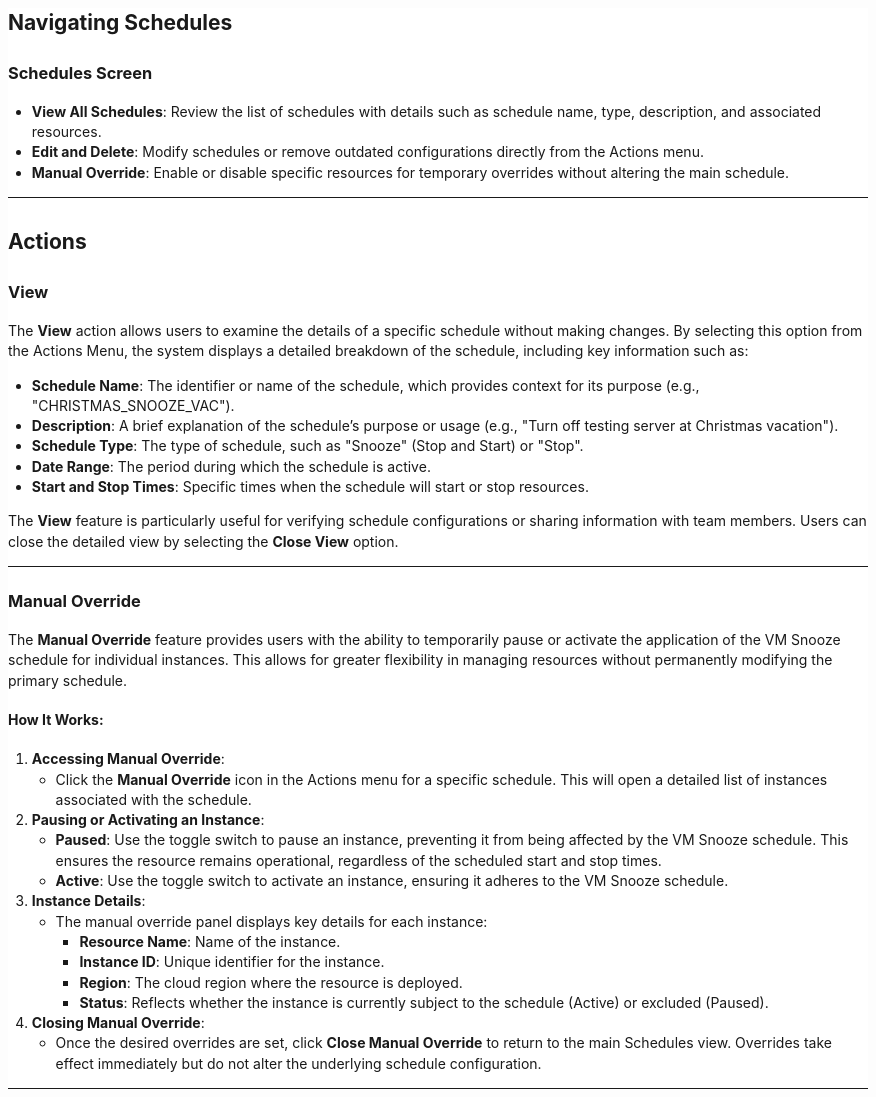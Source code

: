 
## Navigating Schedules

### Schedules Screen

- **View All Schedules**: Review the list of schedules with details such as schedule name, type, description, and associated resources.
- **Edit and Delete**: Modify schedules or remove outdated configurations directly from the Actions menu.
- **Manual Override**: Enable or disable specific resources for temporary overrides without altering the main schedule.

---

## Actions

### View

The **View** action allows users to examine the details of a specific schedule without making changes. By selecting this option from the Actions Menu, the system displays a detailed breakdown of the schedule, including key information such as:

- **Schedule Name**: The identifier or name of the schedule, which provides context for its purpose (e.g., "CHRISTMAS_SNOOZE_VAC").
- **Description**: A brief explanation of the schedule’s purpose or usage (e.g., "Turn off testing server at Christmas vacation").
- **Schedule Type**: The type of schedule, such as "Snooze" (Stop and Start) or "Stop".
- **Date Range**: The period during which the schedule is active.
- **Start and Stop Times**: Specific times when the schedule will start or stop resources.

The **View** feature is particularly useful for verifying schedule configurations or sharing information with team members. Users can close the detailed view by selecting the **Close View** option.

---

### Manual Override

The **Manual Override** feature provides users with the ability to temporarily pause or activate the application of the VM Snooze schedule for individual instances. This allows for greater flexibility in managing resources without permanently modifying the primary schedule.

#### How It Works:

1. **Accessing Manual Override**:
   - Click the **Manual Override** icon in the Actions menu for a specific schedule. This will open a detailed list of instances associated with the schedule.
2. **Pausing or Activating an Instance**:
   - **Paused**: Use the toggle switch to pause an instance, preventing it from being affected by the VM Snooze schedule. This ensures the resource remains operational, regardless of the scheduled start and stop times.
   - **Active**: Use the toggle switch to activate an instance, ensuring it adheres to the VM Snooze schedule.
3. **Instance Details**:
   - The manual override panel displays key details for each instance:
     - **Resource Name**: Name of the instance.
     - **Instance ID**: Unique identifier for the instance.
     - **Region**: The cloud region where the resource is deployed.
     - **Status**: Reflects whether the instance is currently subject to the schedule (Active) or excluded (Paused).
4. **Closing Manual Override**:
   - Once the desired overrides are set, click **Close Manual Override** to return to the main Schedules view. Overrides take effect immediately but do not alter the underlying schedule configuration.

---